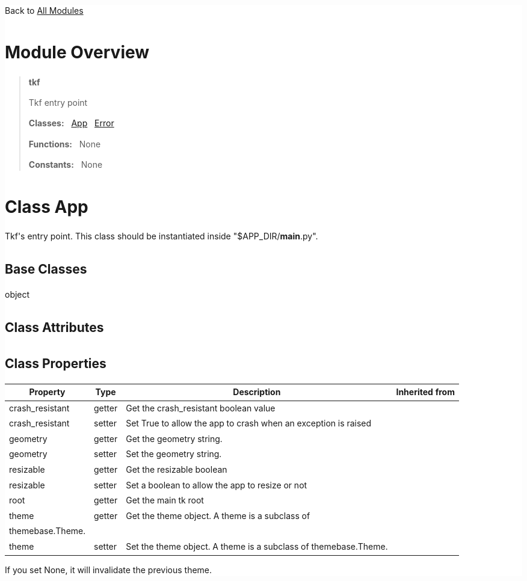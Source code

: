Back to [All Modules](https://github.com/pyrustic/tkf/blob/master/docs/modules/README.md#readme)

# Module Overview

> **tkf**
> 
> Tkf entry point
>
> **Classes:** &nbsp; [App](https://github.com/pyrustic/tkf/blob/master/docs/modules/content/tkf/content/classes/App.md#class-app) &nbsp; [Error](https://github.com/pyrustic/tkf/blob/master/docs/modules/content/tkf/content/classes/Error.md#class-error)
>
> **Functions:** &nbsp; None
>
> **Constants:** &nbsp; None

# Class App
Tkf's entry point.
This class should be instantiated inside "$APP_DIR/__main__.py".

## Base Classes
object

## Class Attributes


## Class Properties
|Property|Type|Description|Inherited from|
|---|---|---|---|
|crash_resistant|getter|Get the crash_resistant boolean value ||
|crash_resistant|setter|Set True to allow the app to crash when an exception is raised ||
|geometry|getter|Get the geometry string. ||
|geometry|setter|Set the geometry string. ||
|resizable|getter|Get the resizable boolean||
|resizable|setter|Set a boolean to allow the app to resize or not ||
|root|getter|Get the main tk root||
|theme|getter|Get the theme object. A theme is a subclass of
themebase.Theme.||
|theme|setter|Set the theme object. A theme is a subclass of themebase.Theme.

If you set None, it will invalidate the previous theme.
